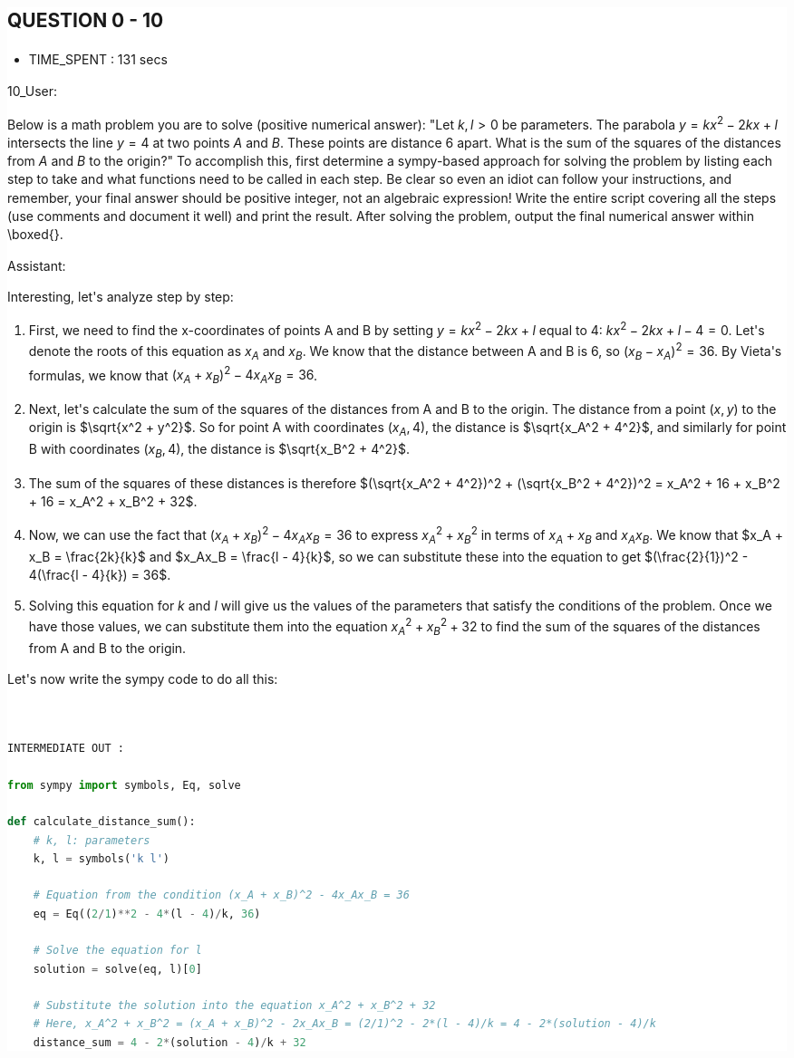 

## QUESTION 0 - 10 
- TIME_SPENT : 131 secs

10_User:

Below is a math problem you are to solve (positive numerical answer):
"Let $k, l > 0$ be parameters. The parabola $y = kx^2 - 2kx + l$ intersects the line $y = 4$ at two points $A$ and $B$. These points are distance 6 apart. What is the sum of the squares of the distances from $A$ and $B$ to the origin?"
To accomplish this, first determine a sympy-based approach for solving the problem by listing each step to take and what functions need to be called in each step. Be clear so even an idiot can follow your instructions, and remember, your final answer should be positive integer, not an algebraic expression!
Write the entire script covering all the steps (use comments and document it well) and print the result. After solving the problem, output the final numerical answer within \boxed{}.

Assistant: 

Interesting, let's analyze step by step:



1. First, we need to find the x-coordinates of points A and B by setting $y = kx^2 - 2kx + l$ equal to 4: $kx^2 - 2kx + l - 4 = 0$. Let's denote the roots of this equation as $x_A$ and $x_B$. We know that the distance between A and B is 6, so $(x_B - x_A)^2 = 36$. By Vieta's formulas, we know that $(x_A + x_B)^2 - 4x_Ax_B = 36$.

2. Next, let's calculate the sum of the squares of the distances from A and B to the origin. The distance from a point $(x, y)$ to the origin is $\sqrt{x^2 + y^2}$. So for point A with coordinates $(x_A, 4)$, the distance is $\sqrt{x_A^2 + 4^2}$, and similarly for point B with coordinates $(x_B, 4)$, the distance is $\sqrt{x_B^2 + 4^2}$.

3. The sum of the squares of these distances is therefore $(\sqrt{x_A^2 + 4^2})^2 + (\sqrt{x_B^2 + 4^2})^2 = x_A^2 + 16 + x_B^2 + 16 = x_A^2 + x_B^2 + 32$.

4. Now, we can use the fact that $(x_A + x_B)^2 - 4x_Ax_B = 36$ to express $x_A^2 + x_B^2$ in terms of $x_A + x_B$ and $x_Ax_B$. We know that $x_A + x_B = \frac{2k}{k}$ and $x_Ax_B = \frac{l - 4}{k}$, so we can substitute these into the equation to get $(\frac{2}{1})^2 - 4(\frac{l - 4}{k}) = 36$.

5. Solving this equation for $k$ and $l$ will give us the values of the parameters that satisfy the conditions of the problem. Once we have those values, we can substitute them into the equation $x_A^2 + x_B^2 + 32$ to find the sum of the squares of the distances from A and B to the origin.

Let's now write the sympy code to do all this:

```python


INTERMEDIATE OUT :

from sympy import symbols, Eq, solve

def calculate_distance_sum():
    # k, l: parameters
    k, l = symbols('k l')

    # Equation from the condition (x_A + x_B)^2 - 4x_Ax_B = 36
    eq = Eq((2/1)**2 - 4*(l - 4)/k, 36)

    # Solve the equation for l
    solution = solve(eq, l)[0]

    # Substitute the solution into the equation x_A^2 + x_B^2 + 32
    # Here, x_A^2 + x_B^2 = (x_A + x_B)^2 - 2x_Ax_B = (2/1)^2 - 2*(l - 4)/k = 4 - 2*(solution - 4)/k
    distance_sum = 4 - 2*(solution - 4)/k + 32

```
